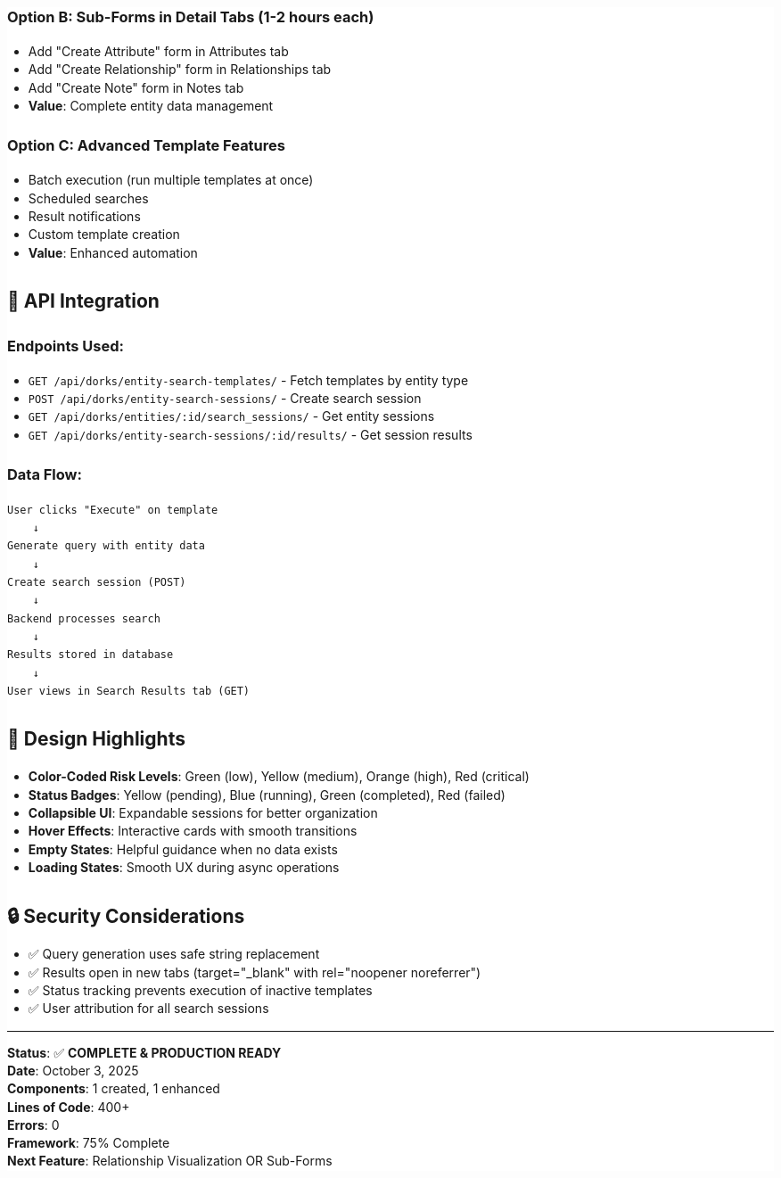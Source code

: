 ### Option B: Sub-Forms in Detail Tabs (1-2 hours each)
- Add "Create Attribute" form in Attributes tab
- Add "Create Relationship" form in Relationships tab
- Add "Create Note" form in Notes tab
- **Value**: Complete entity data management

### Option C: Advanced Template Features
- Batch execution (run multiple templates at once)
- Scheduled searches
- Result notifications
- Custom template creation
- **Value**: Enhanced automation

## 📝 API Integration

### Endpoints Used:
- `GET /api/dorks/entity-search-templates/` - Fetch templates by entity type
- `POST /api/dorks/entity-search-sessions/` - Create search session
- `GET /api/dorks/entities/:id/search_sessions/` - Get entity sessions
- `GET /api/dorks/entity-search-sessions/:id/results/` - Get session results

### Data Flow:
```
User clicks "Execute" on template
    ↓
Generate query with entity data
    ↓
Create search session (POST)
    ↓
Backend processes search
    ↓
Results stored in database
    ↓
User views in Search Results tab (GET)
```

## 🎨 Design Highlights

- **Color-Coded Risk Levels**: Green (low), Yellow (medium), Orange (high), Red (critical)
- **Status Badges**: Yellow (pending), Blue (running), Green (completed), Red (failed)
- **Collapsible UI**: Expandable sessions for better organization
- **Hover Effects**: Interactive cards with smooth transitions
- **Empty States**: Helpful guidance when no data exists
- **Loading States**: Smooth UX during async operations

## 🔒 Security Considerations

- ✅ Query generation uses safe string replacement
- ✅ Results open in new tabs (target="_blank" with rel="noopener noreferrer")
- ✅ Status tracking prevents execution of inactive templates
- ✅ User attribution for all search sessions

---

**Status**: ✅ **COMPLETE & PRODUCTION READY**  
**Date**: October 3, 2025  
**Components**: 1 created, 1 enhanced  
**Lines of Code**: 400+  
**Errors**: 0  
**Framework**: 75% Complete  
**Next Feature**: Relationship Visualization OR Sub-Forms
